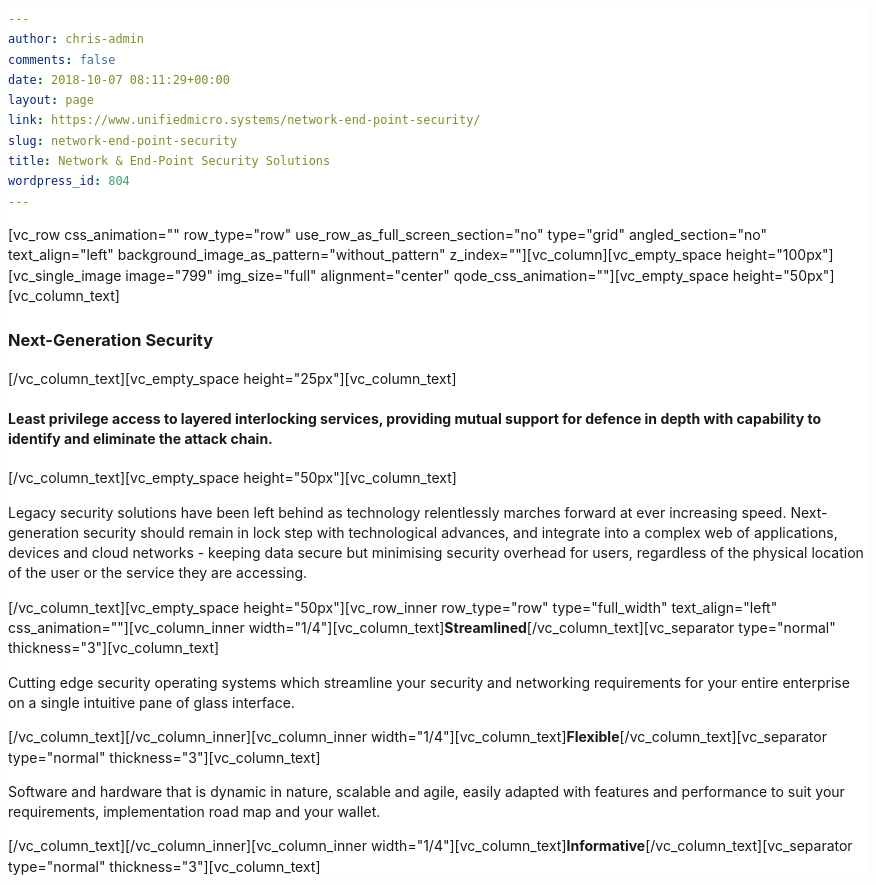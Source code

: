 ```yaml
---
author: chris-admin
comments: false
date: 2018-10-07 08:11:29+00:00
layout: page
link: https://www.unifiedmicro.systems/network-end-point-security/
slug: network-end-point-security
title: Network & End-Point Security Solutions
wordpress_id: 804
---
```


[vc_row css_animation="" row_type="row" use_row_as_full_screen_section="no" type="grid" angled_section="no" text_align="left" background_image_as_pattern="without_pattern" z_index=""][vc_column][vc_empty_space height="100px"][vc_single_image image="799" img_size="full" alignment="center" qode_css_animation=""][vc_empty_space height="50px"][vc_column_text]


### Next-Generation Security


[/vc_column_text][vc_empty_space height="25px"][vc_column_text]


#### Least privilege access to layered interlocking services, providing mutual support for defence in depth with capability to identify and eliminate the attack chain.


[/vc_column_text][vc_empty_space height="50px"][vc_column_text]


Legacy security solutions have been left behind as technology relentlessly marches forward at ever increasing speed. Next-generation security should remain in lock step with technological advances, and integrate into a complex web of applications, devices and cloud networks - keeping data secure but minimising security overhead for users, regardless of the physical location of the user or the service they are accessing.


[/vc_column_text][vc_empty_space height="50px"][vc_row_inner row_type="row" type="full_width" text_align="left" css_animation=""][vc_column_inner width="1/4"][vc_column_text]**Streamlined**[/vc_column_text][vc_separator type="normal" thickness="3"][vc_column_text]


Cutting edge security operating systems which streamline your security and networking requirements for your entire enterprise on a single intuitive pane of glass interface.


[/vc_column_text][/vc_column_inner][vc_column_inner width="1/4"][vc_column_text]**Flexible**[/vc_column_text][vc_separator type="normal" thickness="3"][vc_column_text]


Software and hardware that is dynamic in nature, scalable and agile, easily adapted with features and performance to suit your requirements, implementation road map and your wallet.


[/vc_column_text][/vc_column_inner][vc_column_inner width="1/4"][vc_column_text]**Informative**[/vc_column_text][vc_separator type="normal" thickness="3"][vc_column_text]
